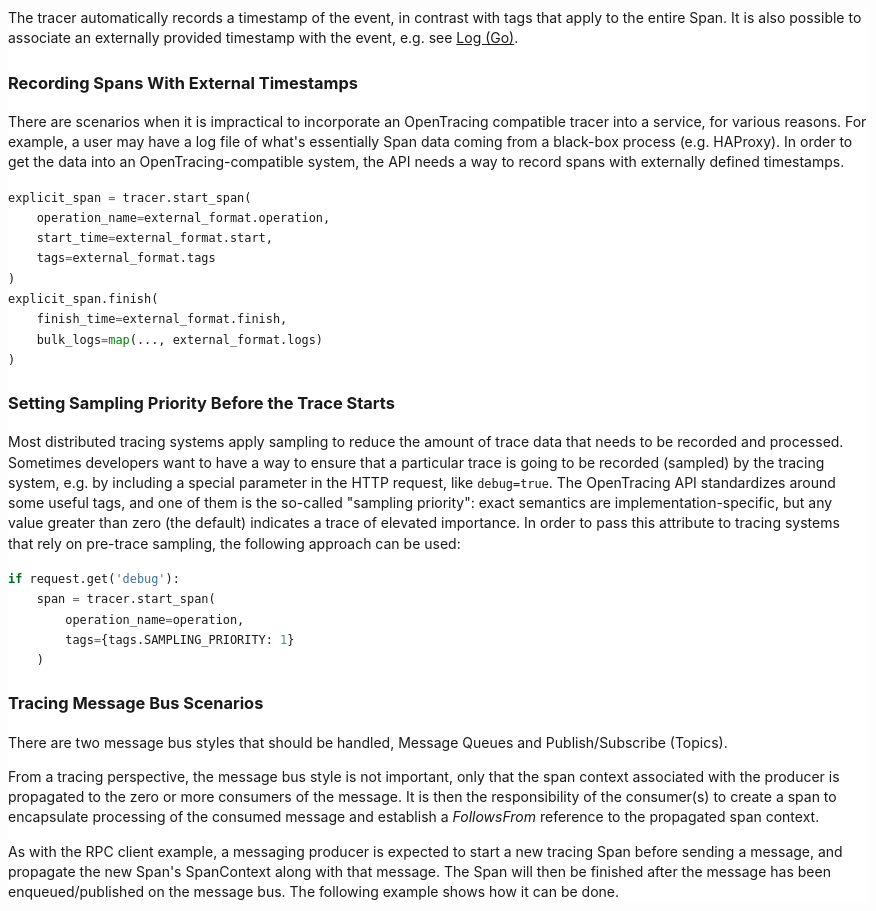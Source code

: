 The tracer automatically records a timestamp of the event, in contrast with tags that apply to the entire Span. It is also possible to associate an externally provided timestamp with the event, e.g. see [Log (Go)](https://github.com/opentracing/opentracing-go/blob/ca5c92cf/span.go#L53).

### Recording Spans With External Timestamps

There are scenarios when it is impractical to incorporate an OpenTracing compatible tracer into a service, for various reasons. For example, a user may have a log file of what's essentially Span data coming from a black-box process (e.g. HAProxy). In order to get the data into an OpenTracing-compatible system, the API needs a way to record spans with externally defined timestamps.

```python
explicit_span = tracer.start_span(
    operation_name=external_format.operation,
    start_time=external_format.start,
    tags=external_format.tags
)
explicit_span.finish(
    finish_time=external_format.finish,
    bulk_logs=map(..., external_format.logs)
)
```

### Setting Sampling Priority Before the Trace Starts

Most distributed tracing systems apply sampling to reduce the amount of trace data that needs to be recorded and processed. Sometimes developers want to have a way to ensure that a particular trace is going to be recorded (sampled) by the tracing system, e.g. by including a special parameter in the HTTP request, like `debug=true`. The OpenTracing API standardizes around some useful tags, and one of them is the so-called "sampling priority": exact semantics are implementation-specific, but any value greater than zero (the default) indicates a trace of elevated importance. In order to pass this attribute to tracing systems that rely on pre-trace sampling, the following approach can be used:

```python
if request.get('debug'):
    span = tracer.start_span(
        operation_name=operation,
        tags={tags.SAMPLING_PRIORITY: 1}
    )
```

### Tracing Message Bus Scenarios

There are two message bus styles that should be handled, Message Queues and Publish/Subscribe (Topics).

From a tracing perspective, the message bus style is not important, only that the span context associated with the producer is propagated to the zero or more consumers of the message. It is then the responsibility of the consumer(s) to create a span to encapsulate processing of the consumed message and establish a _FollowsFrom_ reference to the propagated span context.

As with the RPC client example, a messaging producer is expected to start a new tracing Span before sending a message, and propagate the new Span's SpanContext along with that message. The Span will then be finished after the message has been enqueued/published on the message bus. The following example shows how it can be done.
